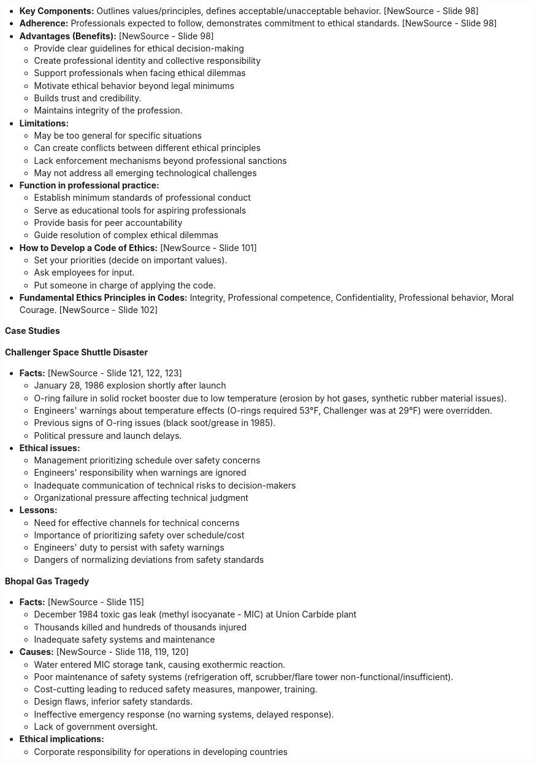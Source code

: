 *   **Key Components:** Outlines values/principles, defines acceptable/unacceptable behavior. [NewSource - Slide 98]
*   **Adherence:** Professionals expected to follow, demonstrates commitment to ethical standards. [NewSource - Slide 98]
*   **Advantages (Benefits):** [NewSource - Slide 98]
    *   Provide clear guidelines for ethical decision-making
    *   Create professional identity and collective responsibility
    *   Support professionals when facing ethical dilemmas
    *   Motivate ethical behavior beyond legal minimums
    *   Builds trust and credibility.
    *   Maintains integrity of the profession.
*   **Limitations:**
    *   May be too general for specific situations
    *   Can create conflicts between different ethical principles
    *   Lack enforcement mechanisms beyond professional sanctions
    *   May not address all emerging technological challenges
*   **Function in professional practice:**
    *   Establish minimum standards of professional conduct
    *   Serve as educational tools for aspiring professionals
    *   Provide basis for peer accountability
    *   Guide resolution of complex ethical dilemmas
*   **How to Develop a Code of Ethics:** [NewSource - Slide 101]
    *   Set your priorities (decide on important values).
    *   Ask employees for input.
    *   Put someone in charge of applying the code.
*   **Fundamental Ethics Principles in Codes:** Integrity, Professional competence, Confidentiality, Professional behavior, Moral Courage. [NewSource - Slide 102]

**Case Studies**

**Challenger Space Shuttle Disaster**
*   **Facts:** [NewSource - Slide 121, 122, 123]
    *   January 28, 1986 explosion shortly after launch
    *   O-ring failure in solid rocket booster due to low temperature (erosion by hot gases, synthetic rubber material issues).
    *   Engineers' warnings about temperature effects (O-rings required 53°F, Challenger was at 29°F) were overridden.
    *   Previous signs of O-ring issues (black soot/grease in 1985).
    *   Political pressure and launch delays.
*   **Ethical issues:**
    *   Management prioritizing schedule over safety concerns
    *   Engineers' responsibility when warnings are ignored
    *   Inadequate communication of technical risks to decision-makers
    *   Organizational pressure affecting technical judgment
*   **Lessons:**
    *   Need for effective channels for technical concerns
    *   Importance of prioritizing safety over schedule/cost
    *   Engineers' duty to persist with safety warnings
    *   Dangers of normalizing deviations from safety standards

**Bhopal Gas Tragedy**
*   **Facts:** [NewSource - Slide 115]
    *   December 1984 toxic gas leak (methyl isocyanate - MIC) at Union Carbide plant
    *   Thousands killed and hundreds of thousands injured
    *   Inadequate safety systems and maintenance
*   **Causes:** [NewSource - Slide 118, 119, 120]
    *   Water entered MIC storage tank, causing exothermic reaction.
    *   Poor maintenance of safety systems (refrigeration off, scrubber/flare tower non-functional/insufficient).
    *   Cost-cutting leading to reduced safety measures, manpower, training.
    *   Design flaws, inferior safety standards.
    *   Ineffective emergency response (no warning systems, delayed response).
    *   Lack of government oversight.
*   **Ethical implications:**
    *   Corporate responsibility for operations in developing countries